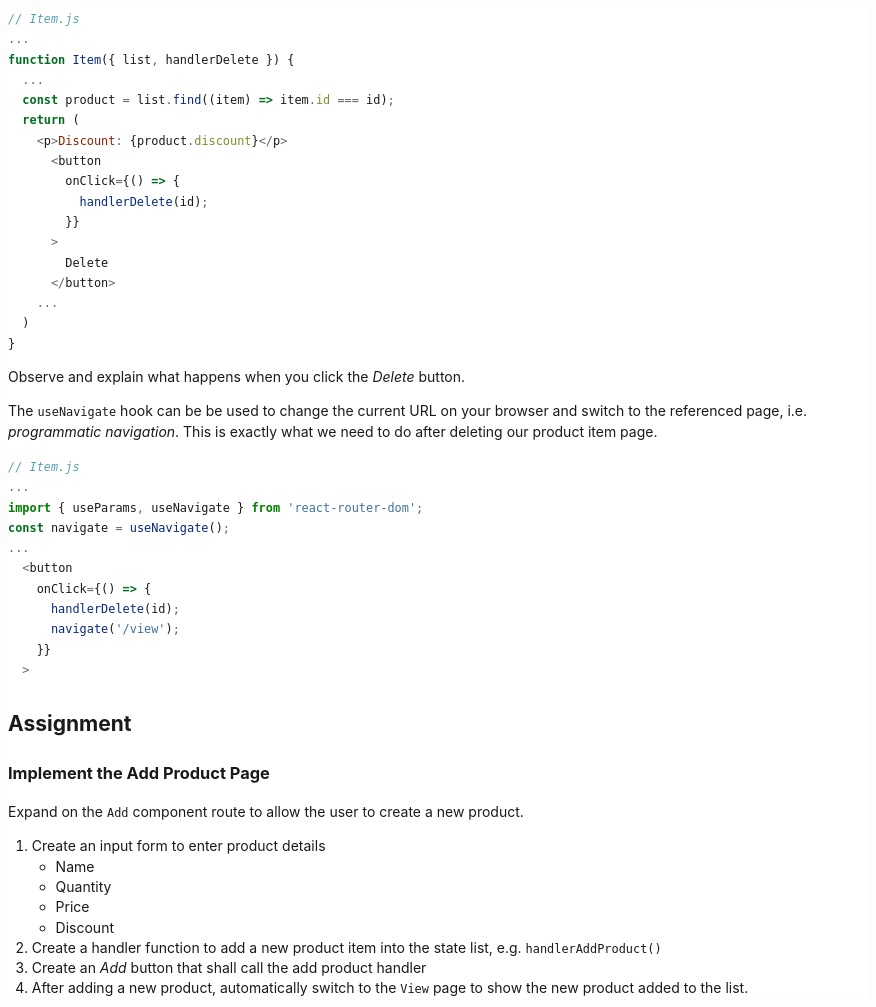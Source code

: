 ```js
// Item.js
...
function Item({ list, handlerDelete }) {
  ...
  const product = list.find((item) => item.id === id);
  return (
    <p>Discount: {product.discount}</p>
      <button
        onClick={() => {
          handlerDelete(id);
        }}
      >
        Delete
      </button>
    ...
  )
}

```

Observe and explain what happens when you click the *Delete* button.

The `useNavigate` hook can be be used to change the current URL
on your browser and switch to the referenced page, i.e. *programmatic
navigation*. This is exactly what we need to do after deleting our 
product item page.

```js
// Item.js
...
import { useParams, useNavigate } from 'react-router-dom';
const navigate = useNavigate();
...
  <button
    onClick={() => {
      handlerDelete(id);
      navigate('/view');
    }}
  >
```
## Assignment

### Implement the Add Product Page

Expand on the `Add` component route to allow the user to create a new
product. 

1. Create an input form to enter product details
    - Name
    - Quantity
    - Price
    - Discount
2. Create a handler function to add a new product item into the state list, 
   e.g. `handlerAddProduct()`
3. Create an *Add* button that shall call the add product handler
4. After adding a new product, automatically switch to the `View` page to show
   the new product added to the list.
